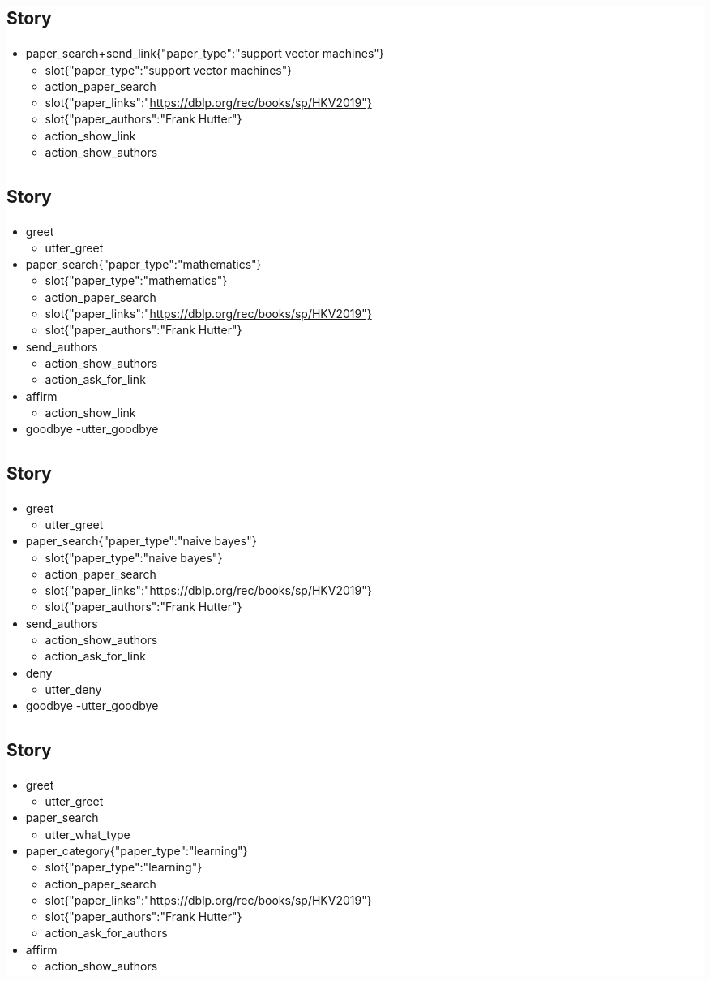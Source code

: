 ## Story
* paper_search+send_link{"paper_type":"support vector machines"}
    - slot{"paper_type":"support vector machines"}
    - action_paper_search
    - slot{"paper_links":"https://dblp.org/rec/books/sp/HKV2019"}
    - slot{"paper_authors":"Frank Hutter"}
    - action_show_link
    - action_show_authors

## Story
* greet
  - utter_greet
* paper_search{"paper_type":"mathematics"}
    - slot{"paper_type":"mathematics"}
    - action_paper_search
    - slot{"paper_links":"https://dblp.org/rec/books/sp/HKV2019"}
    - slot{"paper_authors":"Frank Hutter"}
* send_authors
  - action_show_authors
  - action_ask_for_link
* affirm
  - action_show_link
* goodbye
  -utter_goodbye

## Story
* greet
  - utter_greet
* paper_search{"paper_type":"naive bayes"}
    - slot{"paper_type":"naive bayes"}
    - action_paper_search
    - slot{"paper_links":"https://dblp.org/rec/books/sp/HKV2019"}
    - slot{"paper_authors":"Frank Hutter"}
* send_authors
  - action_show_authors
  - action_ask_for_link
* deny
  - utter_deny
* goodbye
  -utter_goodbye

## Story
* greet
  - utter_greet
* paper_search
  - utter_what_type
* paper_category{"paper_type":"learning"}
    - slot{"paper_type":"learning"}
    - action_paper_search
    - slot{"paper_links":"https://dblp.org/rec/books/sp/HKV2019"}
    - slot{"paper_authors":"Frank Hutter"}
    - action_ask_for_authors
* affirm
  - action_show_authors
